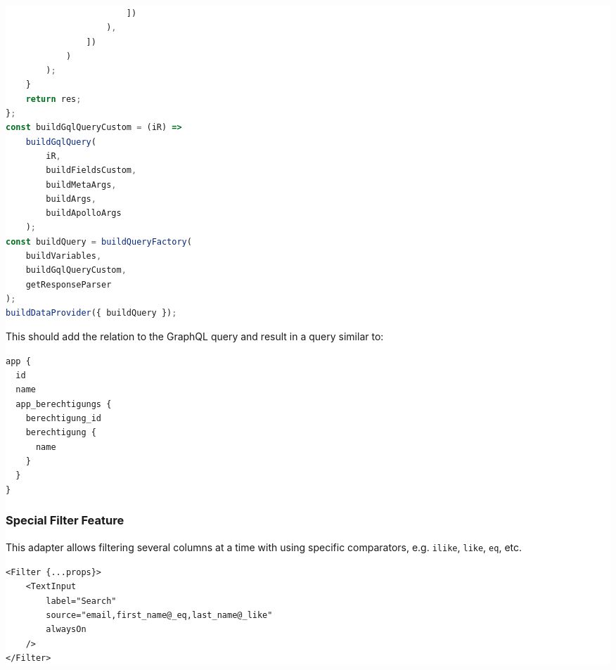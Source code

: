 ```jsx
                        ])
                    ),
                ])
            )
        );
    }
    return res;
};
const buildGqlQueryCustom = (iR) =>
    buildGqlQuery(
        iR,
        buildFieldsCustom,
        buildMetaArgs,
        buildArgs,
        buildApolloArgs
    );
const buildQuery = buildQueryFactory(
    buildVariables,
    buildGqlQueryCustom,
    getResponseParser
);
buildDataProvider({ buildQuery });
```

This should add the relation to the GraphQL query and result in a query similar to:

```
app {
  id
  name
  app_berechtigungs {
    berechtigung_id
    berechtigung {
      name
    }
  }
}
```

### Special Filter Feature

This adapter allows filtering several columns at a time with using specific comparators, e.g. `ilike`, `like`, `eq`, etc.

```tsx
<Filter {...props}>
    <TextInput
        label="Search"
        source="email,first_name@_eq,last_name@_like"
        alwaysOn
    />
</Filter>
```
